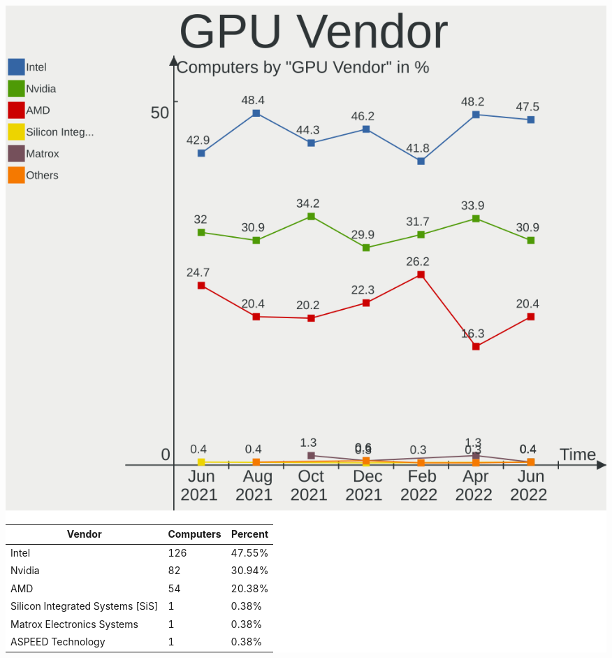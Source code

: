 ![GPU Vendor](./All/images/line_chart/gpu_vendor.svg)

| Vendor                           | Computers | Percent |
|----------------------------------|-----------|---------|
| Intel                            | 126       | 47.55%  |
| Nvidia                           | 82        | 30.94%  |
| AMD                              | 54        | 20.38%  |
| Silicon Integrated Systems [SiS] | 1         | 0.38%   |
| Matrox Electronics Systems       | 1         | 0.38%   |
| ASPEED Technology                | 1         | 0.38%   |
